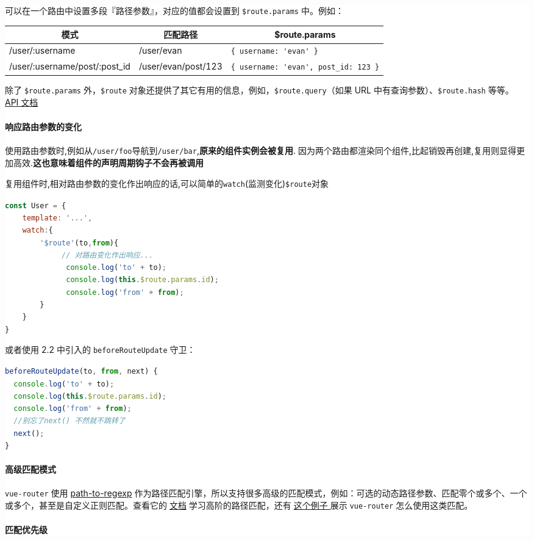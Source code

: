 可以在一个路由中设置多段『路径参数』，对应的值都会设置到 `$route.params` 中。例如：

| 模式                            | 匹配路径                | $route.params                        |
| ----------------------------- | ------------------- | ------------------------------------ |
| /user/:username               | /user/evan          | `{ username: 'evan' }`               |
| /user/:username/post/:post_id | /user/evan/post/123 | `{ username: 'evan', post_id: 123 }` |

除了 `$route.params` 外，`$route` 对象还提供了其它有用的信息，例如，`$route.query`（如果 URL 中有查询参数）、`$route.hash` 等等。 [API 文档](https://router.vuejs.org/zh-cn/api/route-object.html) 



#### 响应路由参数的变化

使用路由参数时,例如从`/user/foo`导航到`/user/bar`,**原来的组件实例会被复用**. 因为两个路由都渲染同个组件,比起销毁再创建,复用则显得更加高效.**这也意味着组件的声明周期钩子不会再被调用**

复用组件时,相对路由参数的变化作出响应的话,可以简单的`watch`(监测变化)`$route`对象

```js
const User = {
    template: '...',
  	watch:{
        '$route'(to,from){
             // 对路由变化作出响应...
              console.log('to' + to);
              console.log(this.$route.params.id);
              console.log('from' + from);
        }
    }
}
```

或者使用 2.2 中引入的 `beforeRouteUpdate` 守卫：

```js
beforeRouteUpdate(to, from, next) {
  console.log('to' + to);
  console.log(this.$route.params.id);
  console.log('from' + from);
  //别忘了next() 不然就不跳转了
  next();
}
```



#### 高级匹配模式

`vue-router` 使用 [path-to-regexp](https://github.com/pillarjs/path-to-regexp) 作为路径匹配引擎，所以支持很多高级的匹配模式，例如：可选的动态路径参数、匹配零个或多个、一个或多个，甚至是自定义正则匹配。查看它的 [文档](https://github.com/pillarjs/path-to-regexp#parameters) 学习高阶的路径匹配，还有 [这个例子 ](https://github.com/vuejs/vue-router/blob/next/examples/route-matching/app.js)展示 `vue-router` 怎么使用这类匹配。



#### 匹配优先级
